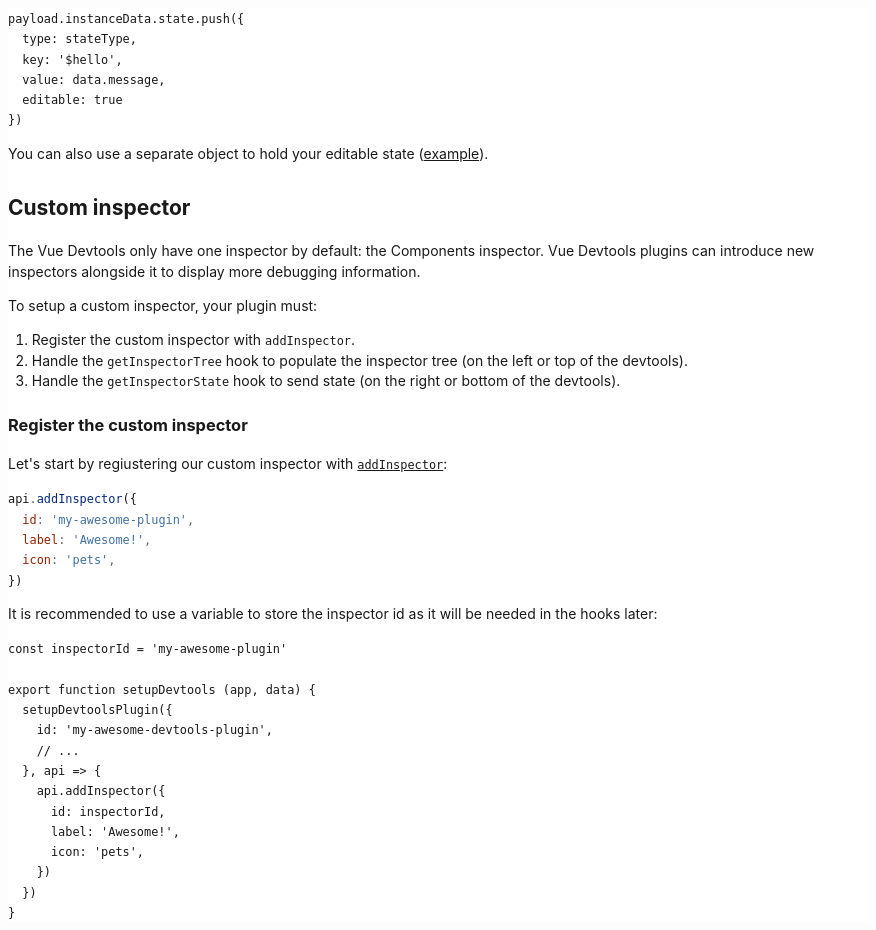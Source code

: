 ```js{4}
payload.instanceData.state.push({
  type: stateType,
  key: '$hello',
  value: data.message,
  editable: true
})
```

You can also use a separate object to hold your editable state ([example](./api-reference.md#on-editcomponentstate)).

## Custom inspector

The Vue Devtools only have one inspector by default: the Components inspector. Vue Devtools plugins can introduce new inspectors alongside it to display more debugging information.

To setup a custom inspector, your plugin must:

1. Register the custom inspector with `addInspector`.
2. Handle the `getInspectorTree` hook to populate the inspector tree (on the left or top of the devtools).
3. Handle the `getInspectorState` hook to send state (on the right or bottom of the devtools).

### Register the custom inspector

Let's start by regiustering our custom inspector with [`addInspector`](./api-reference.md#addinspector):

```js
api.addInspector({
  id: 'my-awesome-plugin',
  label: 'Awesome!',
  icon: 'pets',
})
```

It is recommended to use a variable to store the inspector id as it will be needed in the hooks later:

```js{1,9}
const inspectorId = 'my-awesome-plugin'

export function setupDevtools (app, data) {
  setupDevtoolsPlugin({
    id: 'my-awesome-devtools-plugin',
    // ...
  }, api => {
    api.addInspector({
      id: inspectorId,
      label: 'Awesome!',
      icon: 'pets',
    })
  })
}
```
